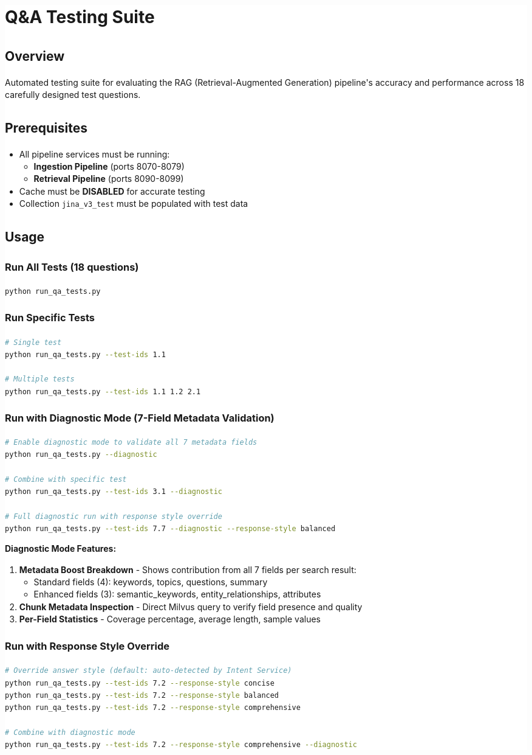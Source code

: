 # Q&A Testing Suite

## Overview
Automated testing suite for evaluating the RAG (Retrieval-Augmented Generation) pipeline's accuracy and performance across 18 carefully designed test questions.

## Prerequisites
- All pipeline services must be running:
  - **Ingestion Pipeline** (ports 8070-8079)
  - **Retrieval Pipeline** (ports 8090-8099)
- Cache must be **DISABLED** for accurate testing
- Collection `jina_v3_test` must be populated with test data

## Usage

### Run All Tests (18 questions)
```bash
python run_qa_tests.py
```

### Run Specific Tests
```bash
# Single test
python run_qa_tests.py --test-ids 1.1

# Multiple tests
python run_qa_tests.py --test-ids 1.1 1.2 2.1
```

### Run with Diagnostic Mode (7-Field Metadata Validation)
```bash
# Enable diagnostic mode to validate all 7 metadata fields
python run_qa_tests.py --diagnostic

# Combine with specific test
python run_qa_tests.py --test-ids 3.1 --diagnostic

# Full diagnostic run with response style override
python run_qa_tests.py --test-ids 7.7 --diagnostic --response-style balanced
```

**Diagnostic Mode Features:**
1. **Metadata Boost Breakdown** - Shows contribution from all 7 fields per search result:
   - Standard fields (4): keywords, topics, questions, summary
   - Enhanced fields (3): semantic_keywords, entity_relationships, attributes
2. **Chunk Metadata Inspection** - Direct Milvus query to verify field presence and quality
3. **Per-Field Statistics** - Coverage percentage, average length, sample values

### Run with Response Style Override
```bash
# Override answer style (default: auto-detected by Intent Service)
python run_qa_tests.py --test-ids 7.2 --response-style concise
python run_qa_tests.py --test-ids 7.2 --response-style balanced
python run_qa_tests.py --test-ids 7.2 --response-style comprehensive

# Combine with diagnostic mode
python run_qa_tests.py --test-ids 7.2 --response-style comprehensive --diagnostic
```
